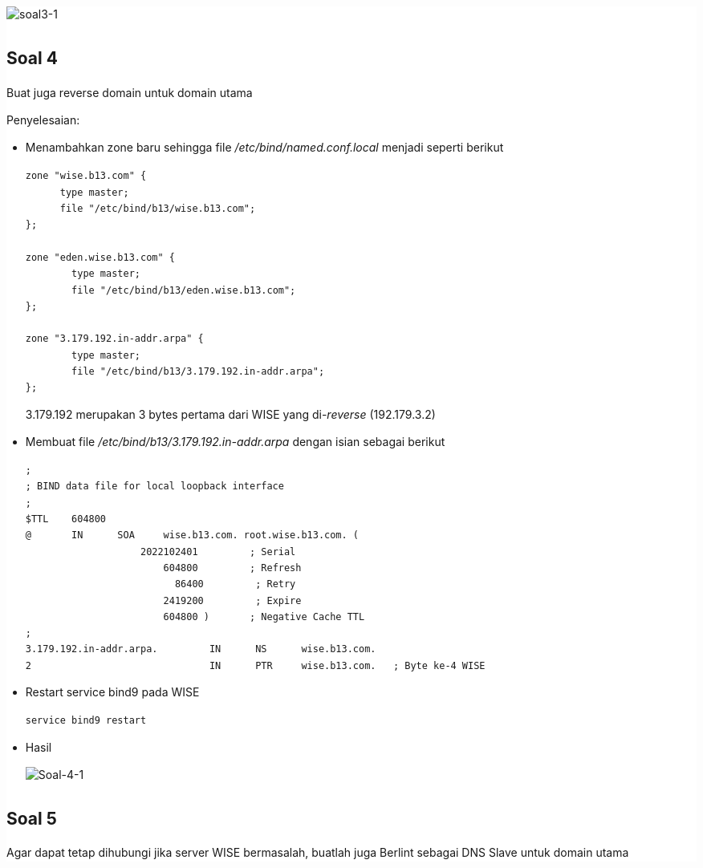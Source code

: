   ![soal3-1](https://cdn.discordapp.com/attachments/818146232689098802/1035223725701857360/unknown.png)

## Soal 4
Buat juga reverse domain untuk domain utama

Penyelesaian:
- Menambahkan zone baru sehingga file */etc/bind/named.conf.local* menjadi seperti berikut
  ```
  zone "wise.b13.com" {
        type master;
        file "/etc/bind/b13/wise.b13.com";
  };

  zone "eden.wise.b13.com" {
          type master;
          file "/etc/bind/b13/eden.wise.b13.com";
  };

  zone "3.179.192.in-addr.arpa" {
          type master;
          file "/etc/bind/b13/3.179.192.in-addr.arpa";
  };
  ```
  3.179.192 merupakan 3 bytes pertama dari WISE yang di-*reverse* (192.179.3.2) 

- Membuat file */etc/bind/b13/3.179.192.in-addr.arpa* dengan isian sebagai berikut
  ```
  ;
  ; BIND data file for local loopback interface
  ;
  $TTL    604800
  @       IN      SOA     wise.b13.com. root.wise.b13.com. (
                      2022102401         ; Serial
                          604800         ; Refresh
                            86400         ; Retry
                          2419200         ; Expire
                          604800 )       ; Negative Cache TTL
  ;
  3.179.192.in-addr.arpa.         IN      NS      wise.b13.com.
  2                               IN      PTR     wise.b13.com.   ; Byte ke-4 WISE
  ```
- Restart service bind9 pada WISE
  ```
  service bind9 restart
  ```
- Hasil 

  ![Soal-4-1](https://cdn.discordapp.com/attachments/818146232689098802/1035226116509683712/unknown.png)

## Soal 5
Agar dapat tetap dihubungi jika server WISE bermasalah, buatlah juga Berlint sebagai DNS Slave untuk domain utama
